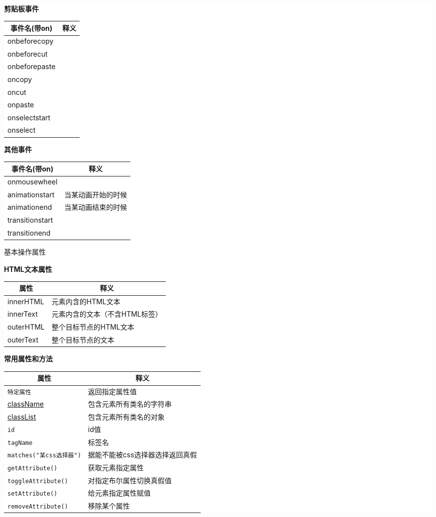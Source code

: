 **剪贴板事件**

| 事件名(带on)  | 释义 |
| ------------- | ---- |
| onbeforecopy  |      |
| onbeforecut   |      |
| onbeforepaste |      |
| oncopy        |      |
| oncut         |      |
| onpaste       |      |
| onselectstart |      |
| onselect      |      |

**其他事件**

| 事件名(带on)    | 释义               |
| --------------- | ------------------ |
| onmousewheel    |                    |
| animationstart  | 当某动画开始的时候 |
| animationend    | 当某动画结束的时候 |
| transitionstart |                    |
| transitionend   |                    |

基本操作属性

**HTML文本属性**

| 属性      | 释义                           |
| --------- | ------------------------------ |
| innerHTML | 元素内含的HTML文本             |
| innerText | 元素内含的文本（不含HTML标签） |
| outerHTML | 整个目标节点的HTML文本         |
| outerText | 整个目标节点的文本             |

**常用属性和方法**

| 属性                               | 释义                            |
| ---------------------------------- | ------------------------------- |
| `特定属性`                         | 返回指定属性值                  |
| <a href="#css类操作">className</a> | 包含元素所有类名的字符串        |
| <a href="#css类操作">classList</a> | 包含元素所有类名的对象          |
| `id`                               | id值                            |
| `tagName`                          | 标签名                          |
| `matches("某css选择器")`           | 据能不能被css选择器选择返回真假 |
| `getAttribute()`                   | 获取元素指定属性                |
| `toggleAttribute()`                | 对指定布尔属性切换真假值        |
| `setAttribute()`                   | 给元素指定属性赋值              |
| `removeAttribute()`                | 移除某个属性                    |
